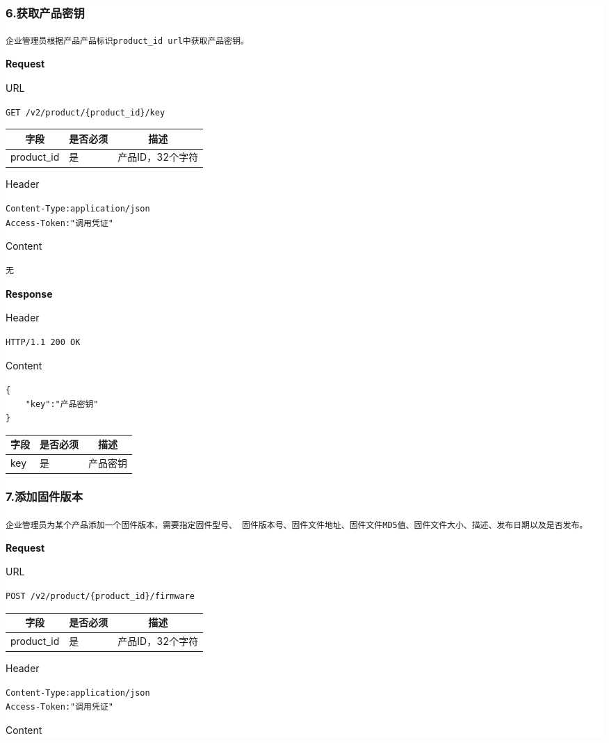 ### **<a name="productKey">6.获取产品密钥</a>**

	企业管理员根据产品产品标识product_id url中获取产品密钥。

**Request**

URL

	GET /v2/product/{product_id}/key

字段 | 是否必须 | 描述
---- | ---- | ----
product_id | 是 | 产品ID，32个字符

Header

	Content-Type:application/json
	Access-Token:"调用凭证"

Content

	无

**Response**

Header

	HTTP/1.1 200 OK

Content

	{
	    "key":"产品密钥"
	}

字段 | 是否必须 | 描述
---- | ---- | ----
key | 是 | 产品密钥


### **<a name="addProductVersion">7.添加固件版本</a>**

	企业管理员为某个产品添加一个固件版本，需要指定固件型号、 固件版本号、固件文件地址、固件文件MD5值、固件文件大小、描述、发布日期以及是否发布。

**Request**

URL

	POST /v2/product/{product_id}/firmware

字段 | 是否必须 | 描述
---- | ---- | ----
product_id | 是 | 产品ID，32个字符

Header

	Content-Type:application/json
	Access-Token:"调用凭证"

Content
